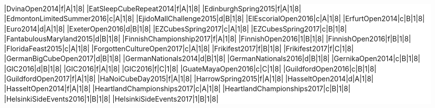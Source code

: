 |DvinaOpen2014|f|A|1|8|
|EatSleepCubeRepeat2014|f|A|1|8|
|EdinburghSpring2015|f|A|1|8|
|EdmontonLimitedSummer2016|c|A|1|8|
|EjidoMallChallenge2015|d|B|1|8|
|ElEscorialOpen2016|c|A|1|8|
|ErfurtOpen2014|c|B|1|8|
|Euro2014|d|A|1|8|
|ExeterOpen2016|d|B|1|8|
|EZCubesSpring2017|c|A|1|8|
|EZCubesSpring2017|c|B|1|8|
|FantabulousMaryland2015|d|B|1|8|
|FinnishChampionship2017|f|A|1|8|
|FinnishOpen2016|1|B|1|8|
|FinnishOpen2016|f|B|1|8|
|FloridaFeast2015|c|A|1|8|
|ForgottenCultureOpen2017|c|A|1|8|
|Frikifest2017|f|B|1|8|
|Frikifest2017|f|C|1|8|
|GermanBigCubeOpen2017|d|B|1|8|
|GermanNationals2014|d|B|1|8|
|GermanNationals2016|d|B|1|8|
|GernikaOpen2014|c|B|1|8|
|GIC2016|d|B|1|8|
|GIC2016|f|A|1|8|
|GIC2016|f|C|1|8|
|GuateMayaOpen2016|c|C|1|8|
|GuildfordOpen2016|c|B|1|8|
|GuildfordOpen2017|f|A|1|8|
|HaNoiCubeDay2015|f|A|1|8|
|HarrowSpring2015|f|A|1|8|
|HasseltOpen2014|d|A|1|8|
|HasseltOpen2014|f|A|1|8|
|HeartlandChampionships2017|c|A|1|8|
|HeartlandChampionships2017|c|B|1|8|
|HelsinkiSideEvents2016|1|B|1|8|
|HelsinkiSideEvents2017|1|B|1|8|